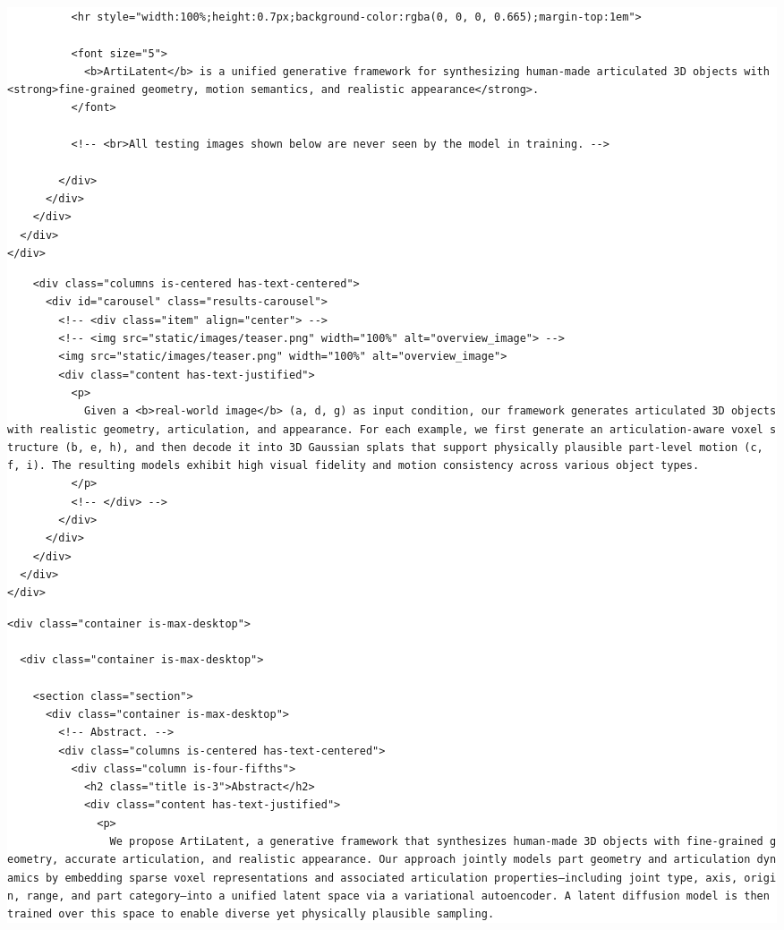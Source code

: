 

              <hr style="width:100%;height:0.7px;background-color:rgba(0, 0, 0, 0.665);margin-top:1em">
              
              <font size="5">
                <b>ArtiLatent</b> is a unified generative framework for synthesizing human-made articulated 3D objects with <strong>fine-grained geometry, motion semantics, and realistic appearance</strong>.
              </font>

              <!-- <br>All testing images shown below are never seen by the model in training. -->

            </div>
          </div>
        </div>
      </div>
    </div>
  </section>

  

  <section class="hero is-light is-small">
    <div class="hero-body">
      <div class="container is-max-desktop">
        <!-- <div id="results-carousel" class="carousel results-carousel"> -->

        <div class="columns is-centered has-text-centered">
          <div id="carousel" class="results-carousel">
            <!-- <div class="item" align="center"> -->
            <!-- <img src="static/images/teaser.png" width="100%" alt="overview_image"> -->
            <img src="static/images/teaser.png" width="100%" alt="overview_image">
            <div class="content has-text-justified">
              <p>
                Given a <b>real-world image</b> (a, d, g) as input condition, our framework generates articulated 3D objects with realistic geometry, articulation, and appearance. For each example, we first generate an articulation-aware voxel structure (b, e, h), and then decode it into 3D Gaussian splats that support physically plausible part-level motion (c, f, i). The resulting models exhibit high visual fidelity and motion consistency across various object types.
              </p>
              <!-- </div> -->
            </div>
          </div>
        </div>
      </div>
    </div>
  </section>

  <section class="section">

    <div class="container is-max-desktop">

      <div class="container is-max-desktop">

        <section class="section">
          <div class="container is-max-desktop">
            <!-- Abstract. -->
            <div class="columns is-centered has-text-centered">
              <div class="column is-four-fifths">
                <h2 class="title is-3">Abstract</h2>
                <div class="content has-text-justified">
                  <p>
                    We propose ArtiLatent, a generative framework that synthesizes human-made 3D objects with fine-grained geometry, accurate articulation, and realistic appearance. Our approach jointly models part geometry and articulation dynamics by embedding sparse voxel representations and associated articulation properties—including joint type, axis, origin, range, and part category—into a unified latent space via a variational autoencoder. A latent diffusion model is then trained over this space to enable diverse yet physically plausible sampling.